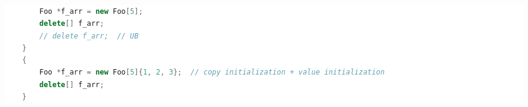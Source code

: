 ```c++
        Foo *f_arr = new Foo[5];
        delete[] f_arr;
        // delete f_arr;  // UB
    }
    {
        Foo *f_arr = new Foo[5]{1, 2, 3};  // copy initialization + value initialization
        delete[] f_arr;
    }
```

